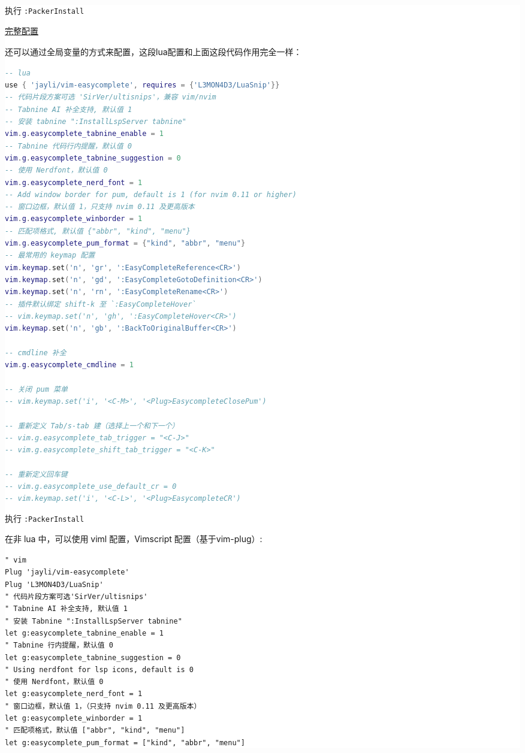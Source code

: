 执行 `:PackerInstall`

[完整配置](https://github.com/jayli/vim-easycomplete/wiki/2.-%E5%AE%89%E8%A3%85%E5%92%8C%E9%85%8D%E7%BD%AE#%E5%9F%BA%E4%BA%8E-lua-%E7%9A%84%E5%AE%8C%E6%95%B4%E9%85%8D%E7%BD%AE)

还可以通过全局变量的方式来配置，这段lua配置和上面这段代码作用完全一样：

```lua
-- lua
use { 'jayli/vim-easycomplete', requires = {'L3MON4D3/LuaSnip'}}
-- 代码片段方案可选 'SirVer/ultisnips'，兼容 vim/nvim
-- Tabnine AI 补全支持, 默认值 1
-- 安装 tabnine ":InstallLspServer tabnine"
vim.g.easycomplete_tabnine_enable = 1
-- Tabnine 代码行内提醒，默认值 0
vim.g.easycomplete_tabnine_suggestion = 0
-- 使用 Nerdfont，默认值 0
vim.g.easycomplete_nerd_font = 1
-- Add window border for pum, default is 1 (for nvim 0.11 or higher)
-- 窗口边框，默认值 1，只支持 nvim 0.11 及更高版本
vim.g.easycomplete_winborder = 1
-- 匹配项格式, 默认值 {"abbr", "kind", "menu"}
vim.g.easycomplete_pum_format = {"kind", "abbr", "menu"}
-- 最常用的 keymap 配置
vim.keymap.set('n', 'gr', ':EasyCompleteReference<CR>')
vim.keymap.set('n', 'gd', ':EasyCompleteGotoDefinition<CR>')
vim.keymap.set('n', 'rn', ':EasyCompleteRename<CR>')
-- 插件默认绑定 shift-k 至 `:EasyCompleteHover`
-- vim.keymap.set('n', 'gh', ':EasyCompleteHover<CR>')
vim.keymap.set('n', 'gb', ':BackToOriginalBuffer<CR>')

-- cmdline 补全
vim.g.easycomplete_cmdline = 1

-- 关闭 pum 菜单
-- vim.keymap.set('i', '<C-M>', '<Plug>EasycompleteClosePum')

-- 重新定义 Tab/s-tab 建（选择上一个和下一个）
-- vim.g.easycomplete_tab_trigger = "<C-J>"
-- vim.g.easycomplete_shift_tab_trigger = "<C-K>"

-- 重新定义回车键
-- vim.g.easycomplete_use_default_cr = 0
-- vim.keymap.set('i', '<C-L>', '<Plug>EasycompleteCR')
```
执行 `:PackerInstall`

在非 lua 中，可以使用 viml 配置，Vimscript 配置（基于vim-plug）:

```vim
" vim
Plug 'jayli/vim-easycomplete'
Plug 'L3MON4D3/LuaSnip'
" 代码片段方案可选'SirVer/ultisnips'
" Tabnine AI 补全支持, 默认值 1
" 安装 Tabnine ":InstallLspServer tabnine"
let g:easycomplete_tabnine_enable = 1
" Tabnine 行内提醒，默认值 0
let g:easycomplete_tabnine_suggestion = 0
" Using nerdfont for lsp icons, default is 0
" 使用 Nerdfont，默认值 0
let g:easycomplete_nerd_font = 1
" 窗口边框，默认值 1，（只支持 nvim 0.11 及更高版本）
let g:easycomplete_winborder = 1
" 匹配项格式，默认值 ["abbr", "kind", "menu"]
let g:easycomplete_pum_format = ["kind", "abbr", "menu"]
```